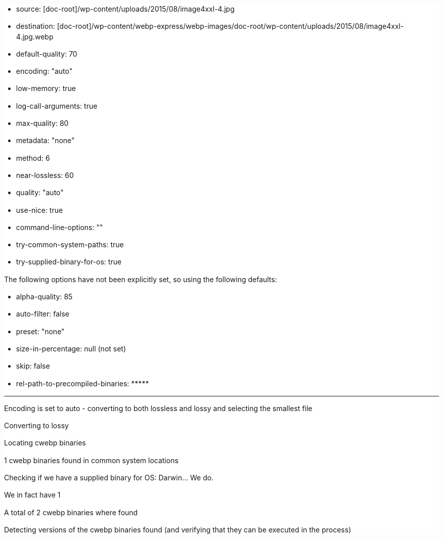 - source: [doc-root]/wp-content/uploads/2015/08/image4xxl-4.jpg

- destination: [doc-root]/wp-content/webp-express/webp-images/doc-root/wp-content/uploads/2015/08/image4xxl-4.jpg.webp

- default-quality: 70

- encoding: "auto"

- low-memory: true

- log-call-arguments: true

- max-quality: 80

- metadata: "none"

- method: 6

- near-lossless: 60

- quality: "auto"

- use-nice: true

- command-line-options: ""

- try-common-system-paths: true

- try-supplied-binary-for-os: true


The following options have not been explicitly set, so using the following defaults:

- alpha-quality: 85

- auto-filter: false

- preset: "none"

- size-in-percentage: null (not set)

- skip: false

- rel-path-to-precompiled-binaries: *****

------------


Encoding is set to auto - converting to both lossless and lossy and selecting the smallest file


Converting to lossy

Locating cwebp binaries

1 cwebp binaries found in common system locations

Checking if we have a supplied binary for OS: Darwin... We do.

We in fact have 1

A total of 2 cwebp binaries where found

Detecting versions of the cwebp binaries found (and verifying that they can be executed in the process)
